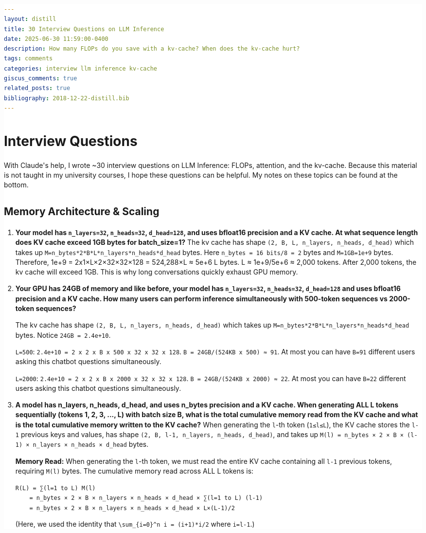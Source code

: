 ```yaml
---
layout: distill
title: 30 Interview Questions on LLM Inference
date: 2025-06-30 11:59:00-0400
description: How many FLOPs do you save with a kv-cache? When does the kv-cache hurt?
tags: comments
categories: interview llm inference kv-cache
giscus_comments: true
related_posts: true
bibliography: 2018-12-22-distill.bib
---
```


# Interview Questions

With Claude's help, I wrote ~30 interview questions on LLM Inference: FLOPs, attention, and the kv-cache. Because this material is not taught in my university courses, I hope these questions can be helpful. My notes on these topics can be found at the bottom.

## Memory Architecture & Scaling

1. **Your model has `n_layers=32`, `n_heads=32`, `d_head=128`, and uses bfloat16 precision and a KV cache. At what sequence length does KV cache exceed 1GB bytes for batch_size=1?**
   The kv cache has shape `(2, B, L, n_layers, n_heads, d_head)` which takes up `M=n_bytes*2*B*L*n_layers*n_heads*d_head` bytes. Here `n_bytes = 16 bits/8 = 2` bytes and `M=1GB=1e+9` bytes. Therefore, 1e+9 = 2x1×L×2×32×32×128 = 524,288×L ≈ 5e+6 L bytes. L ≈ 1e+9/5e+6 ≈ 2,000 tokens. After 2,000 tokens, the kv cache will exceed 1GB. This is why long conversations quickly exhaust GPU memory.

2. **Your GPU has 24GB of memory and like before, your model has `n_layers=32`, `n_heads=32`, `d_head=128` and uses bfloat16 precision and a KV cache. How many users can perform inference simultaneously with 500-token sequences vs 2000-token sequences?**

   The kv cache has shape `(2, B, L, n_layers, n_heads, d_head)` which takes up `M=n_bytes*2*B*L*n_layers*n_heads*d_head` bytes. Notice `24GB = 2.4e+10`.

   `L=500`: `2.4e+10 = 2 x 2 x B x 500 x 32 x 32 x 128`. `B = 24GB/(524KB x 500) ≈ 91`. At most you can have `B=91` different users asking this chatbot questions simultaneously.

    `L=2000`: `2.4e+10 = 2 x 2 x B x 2000 x 32 x 32 x 128`. `B = 24GB/(524KB x 2000) ≈ 22`. At most you can have `B=22` different users asking this chatbot questions simultaneously.

3. **A model has n_layers, n_heads, d_head, and uses n_bytes precision and a KV cache. When generating ALL L tokens sequentially (tokens 1, 2, 3, ..., L) with batch size B, what is the total cumulative memory read from the KV cache and what is the total cumulative memory written to the KV cache?**
    When generating the `l`-th token (`1≤l≤L`), the KV cache stores the `l-1` previous keys and values, has shape `(2, B, l-1, n_layers, n_heads, d_head)`, and takes up `M(l) = n_bytes × 2 × B × (l-1) × n_layers × n_heads × d_head` bytes.

    **Memory Read:**
    When generating the `l`-th token, we must read the entire KV cache containing all `l-1` previous tokens, requiring `M(l)` bytes. The cumulative memory read across ALL L tokens is:
    ```
    R(L) = ∑(l=1 to L) M(l)
        = n_bytes × 2 × B × n_layers × n_heads × d_head × ∑(l=1 to L) (l-1)
        = n_bytes × 2 × B × n_layers × n_heads × d_head × L×(L-1)/2
    ```
    (Here, we used the identity that `\sum_{i=0}^n i = (i+1)*i/2` where `i=l-1`.)
